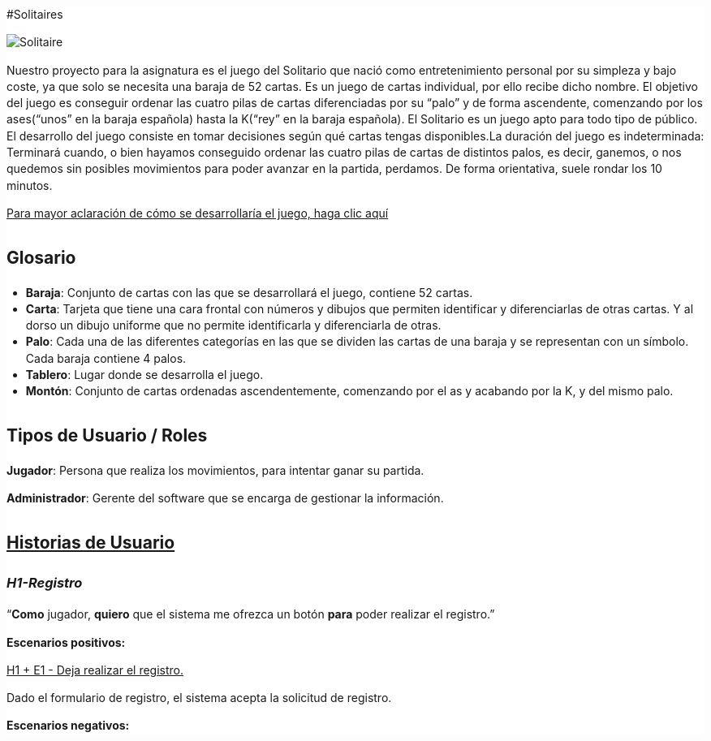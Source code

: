 #Solitaires

![Solitaire](https://github.com/gii-is-DP1/dp1--2022-2023-l6-1/blob/master/src/main/resources/static/resources/images/ases_inicio.png)

Nuestro proyecto para la asignatura es el juego del Solitario que nació como entretenimiento personal por su simpleza y bajo coste,
ya que solo se necesita una baraja de 52 cartas. Es un juego de cartas individual, por ello recibe dicho nombre. El objetivo del juego 
es conseguir ordenar las cuatro pilas de cartas diferenciadas por su “palo” y de forma ascendente,
comenzando por los ases(“unos” en la baraja española) hasta la K(“rey” en la baraja española). El Solitario es un juego apto para todo
tipo de público.
El desarrollo del juego consiste en tomar decisiones según qué cartas tengas disponibles.La duración del juego es indeterminada:
Terminará cuando, o bien hayamos conseguido ordenar las cuatro pilas de cartas de distintos palos, es decir, ganemos, o nos quedemos sin posibles 
movimientos para poder avanzar en la partida, perdamos. De forma orientativa, suele rondar los 10 minutos.
	
<a href = "https://www.youtube.com/watch?v=5G-xi5QkCmo&ab_channel=JulenRedondo"> Para mayor aclaración de cómo se desarrollaría el juego, haga clic aquí </a>


## Glosario

 * **Baraja**: Conjunto de cartas con las que se desarrollará el juego, contiene 52 cartas.
 * **Carta**: Tarjeta que tiene una cara frontal con números y dibujos que permiten identificar y diferenciarlas de otras cartas. Y al dorso un dibujo uniforme que no permite identificarla y diferenciarla de otras.
 * **Palo**: Cada una de las diferentes categorías en las que se dividen las cartas de una baraja y se representan con un símbolo. Cada baraja contiene 4 palos.
 * **Tablero**: Lugar donde se desarrolla el juego.
 * **Montón**: Conjunto de cartas ordenadas ascendentemente, comenzando por el as y acabando por la K, y del mismo palo.

## Tipos de Usuario / Roles 

**Jugador**: Persona que realiza los movimientos, para intentar ganar su partida.

**Administrador**: Gerente del software que se encarga de gestionar la información.

## <u>Historias de Usuario</u>
### *H1-Registro*
“**Como** jugador, **quiero** que el sistema me ofrezca un botón **para** poder realizar el registro.”

**Escenarios positivos:**

<u>H1 + E1 - Deja realizar el registro.</u>

Dado el formulario de registro, el sistema acepta la solicitud de registro.

**Escenarios negativos:**
